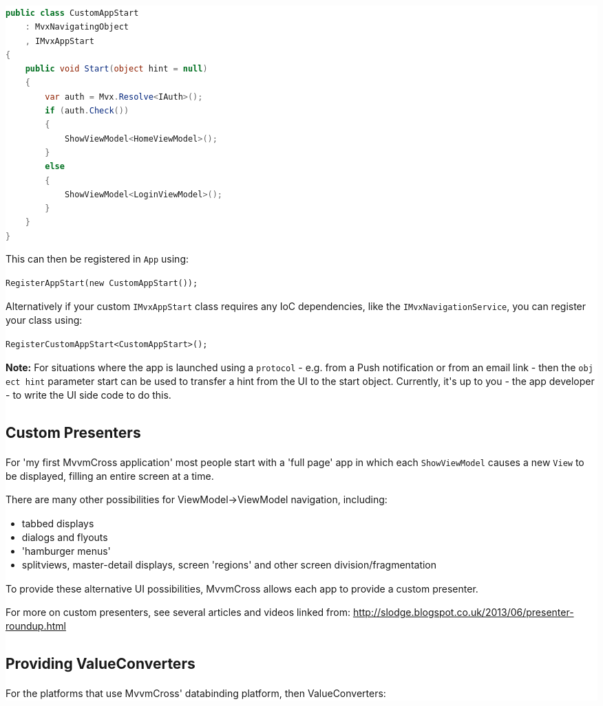 ```c#
public class CustomAppStart
    : MvxNavigatingObject
    , IMvxAppStart
{
    public void Start(object hint = null)
    {
        var auth = Mvx.Resolve<IAuth>();
        if (auth.Check())
        {
            ShowViewModel<HomeViewModel>();
        }
        else
        {
            ShowViewModel<LoginViewModel>();
        }
    }
}
```

This can then be registered in `App` using:

    RegisterAppStart(new CustomAppStart());

Alternatively if your custom `IMvxAppStart` class requires any IoC dependencies, like the `IMvxNavigationService`, you can register your class using:

    RegisterCustomAppStart<CustomAppStart>();

**Note:** For situations where the app is launched using a `protocol` - e.g. from a Push notification or from an email link - then the `object hint` parameter start can be used to transfer a hint from the UI to the start object. Currently, it's up to you - the app developer - to write the UI side code to do this.

## Custom Presenters

For 'my first MvvmCross application' most people start with a 'full page' app in which each `ShowViewModel` causes a new `View` to be displayed, filling an entire screen at a time.

There are many other possibilities for ViewModel->ViewModel navigation, including:

- tabbed displays
- dialogs and flyouts
- 'hamburger menus'
- splitviews, master-detail displays, screen 'regions' and other screen division/fragmentation
 
To provide these alternative UI possibilities, MvvmCross allows each app to provide a custom presenter.

For more on custom presenters, see several articles and videos linked from: http://slodge.blogspot.co.uk/2013/06/presenter-roundup.html

## Providing ValueConverters

For the platforms that use MvvmCross' databinding platform, then ValueConverters:
